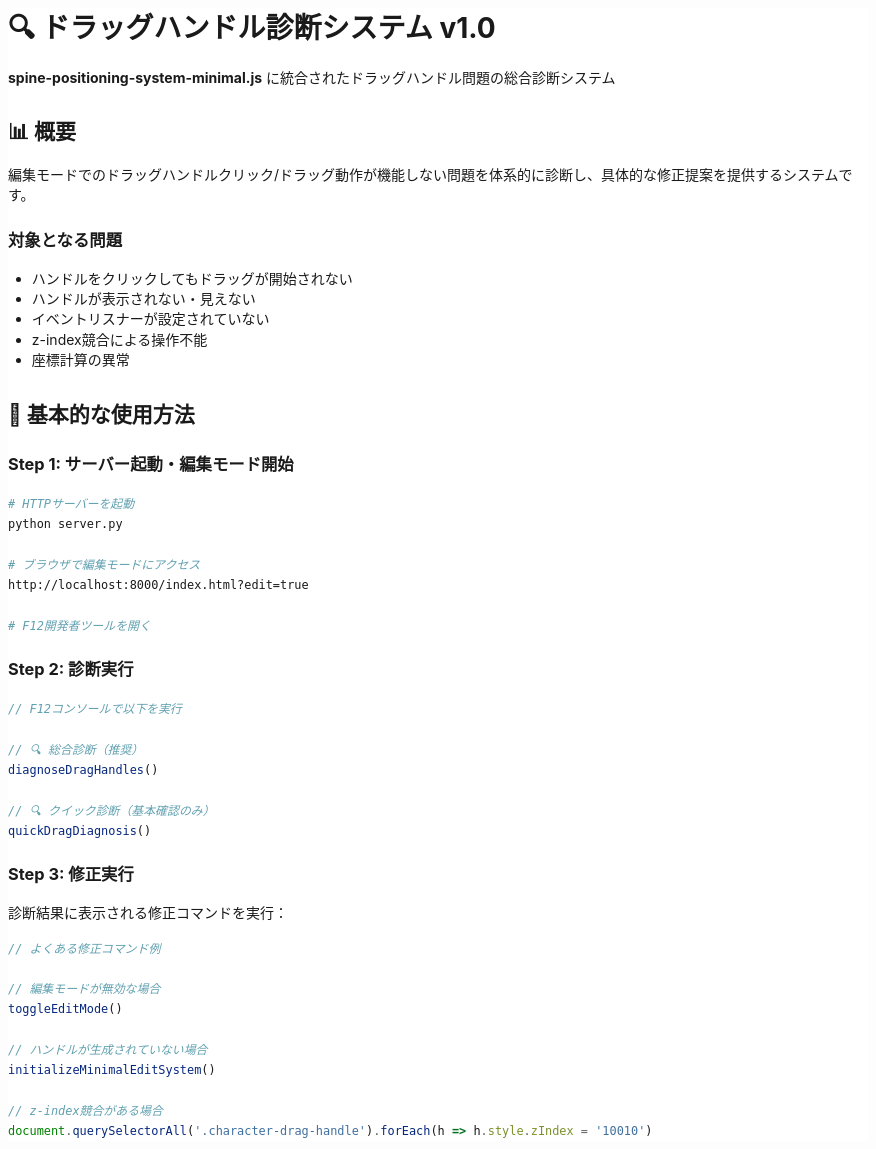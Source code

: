 # 🔍 ドラッグハンドル診断システム v1.0

**spine-positioning-system-minimal.js** に統合されたドラッグハンドル問題の総合診断システム

## 📊 概要

編集モードでのドラッグハンドルクリック/ドラッグ動作が機能しない問題を体系的に診断し、具体的な修正提案を提供するシステムです。

### 対象となる問題
- ハンドルをクリックしてもドラッグが開始されない
- ハンドルが表示されない・見えない
- イベントリスナーが設定されていない
- z-index競合による操作不能
- 座標計算の異常

## 🚀 基本的な使用方法

### Step 1: サーバー起動・編集モード開始
```bash
# HTTPサーバーを起動
python server.py

# ブラウザで編集モードにアクセス
http://localhost:8000/index.html?edit=true

# F12開発者ツールを開く
```

### Step 2: 診断実行
```javascript
// F12コンソールで以下を実行

// 🔍 総合診断（推奨）
diagnoseDragHandles()

// 🔍 クイック診断（基本確認のみ）
quickDragDiagnosis()
```

### Step 3: 修正実行
診断結果に表示される修正コマンドを実行：

```javascript
// よくある修正コマンド例

// 編集モードが無効な場合
toggleEditMode()

// ハンドルが生成されていない場合
initializeMinimalEditSystem()

// z-index競合がある場合
document.querySelectorAll('.character-drag-handle').forEach(h => h.style.zIndex = '10010')
```
